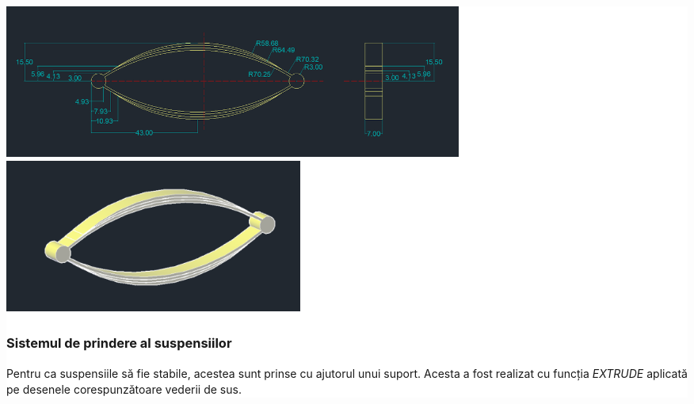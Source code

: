   <img src="./img/cotari_suspensii.png" height=190>
  <img src="./img/suspensii.png" height=190>
</p>


### Sistemul de prindere al suspensiilor

<p align="justify">
Pentru ca suspensiile să fie stabile, acestea sunt prinse cu ajutorul unui suport. Acesta a fost realizat cu funcția <i>EXTRUDE</i> aplicată pe desenele corespunzătoare 
vederii de sus.
</p>
<p align="center">
